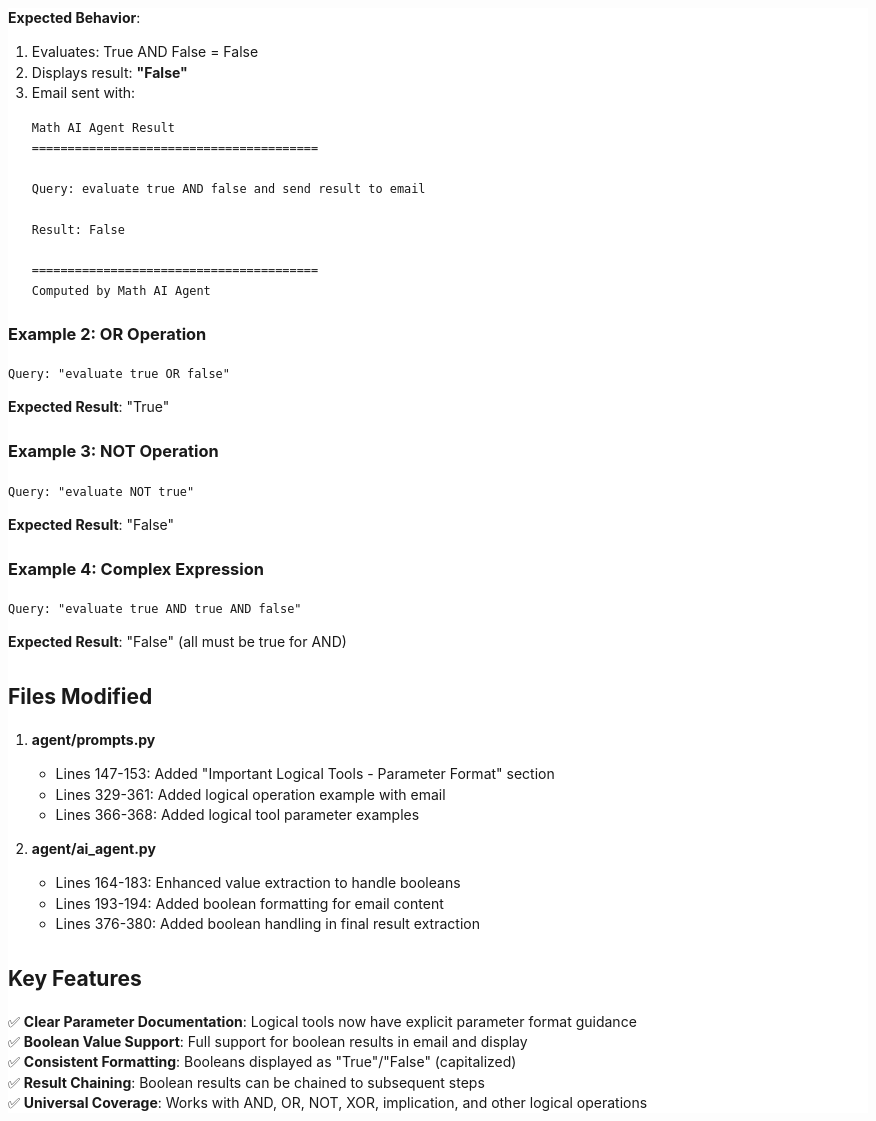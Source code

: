**Expected Behavior**:
1. Evaluates: True AND False = False
2. Displays result: **"False"**
3. Email sent with:
   ```
   Math AI Agent Result
   ========================================
   
   Query: evaluate true AND false and send result to email
   
   Result: False
   
   ========================================
   Computed by Math AI Agent
   ```

### Example 2: OR Operation
```
Query: "evaluate true OR false"
```

**Expected Result**: "True"

### Example 3: NOT Operation
```
Query: "evaluate NOT true"
```

**Expected Result**: "False"

### Example 4: Complex Expression
```
Query: "evaluate true AND true AND false"
```

**Expected Result**: "False" (all must be true for AND)

## Files Modified

1. **agent/prompts.py**
   - Lines 147-153: Added "Important Logical Tools - Parameter Format" section
   - Lines 329-361: Added logical operation example with email
   - Lines 366-368: Added logical tool parameter examples

2. **agent/ai_agent.py**
   - Lines 164-183: Enhanced value extraction to handle booleans
   - Lines 193-194: Added boolean formatting for email content
   - Lines 376-380: Added boolean handling in final result extraction

## Key Features

✅ **Clear Parameter Documentation**: Logical tools now have explicit parameter format guidance  
✅ **Boolean Value Support**: Full support for boolean results in email and display  
✅ **Consistent Formatting**: Booleans displayed as "True"/"False" (capitalized)  
✅ **Result Chaining**: Boolean results can be chained to subsequent steps  
✅ **Universal Coverage**: Works with AND, OR, NOT, XOR, implication, and other logical operations
